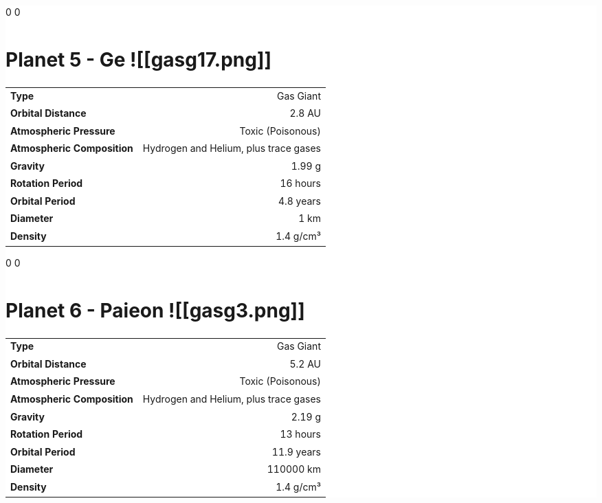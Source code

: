 

0
0



# Planet 5 - Ge ![[gasg17.png]]
|                             |                           |
| --------------------------- | -------------------------:|
| **Type**                    |             Gas Giant |
| **Orbital Distance**        |   2.8 AU |
| **Atmospheric Pressure**    |       Toxic (Poisonous) |
| **Atmospheric Composition** |      Hydrogen and Helium, plus trace gases |
| **Gravity**                 |        1.99 g |
| **Rotation Period**         |  16 hours |
| **Orbital Period** | 4.8 years |
| **Diameter**                |      1 km | 
| **Density**                 |    1.4 g/cm³ |



0
0



# Planet 6 - Paieon ![[gasg3.png]]
|                             |                           |
| --------------------------- | -------------------------:|
| **Type**                    |             Gas Giant |
| **Orbital Distance**        |   5.2 AU |
| **Atmospheric Pressure**    |       Toxic (Poisonous) |
| **Atmospheric Composition** |      Hydrogen and Helium, plus trace gases |
| **Gravity**                 |        2.19 g |
| **Rotation Period**         |  13 hours |
| **Orbital Period** | 11.9 years |
| **Diameter**                |      110000 km | 
| **Density**                 |    1.4 g/cm³ |

